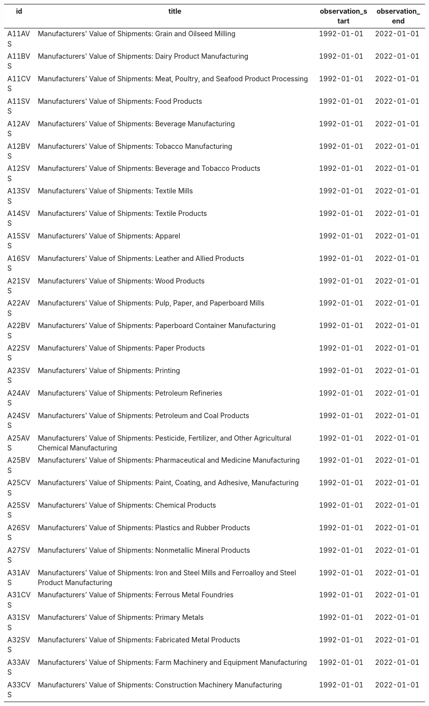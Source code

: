 | id                 | title                                                                                                                | observation_start   | observation_end   |
|--------------------|----------------------------------------------------------------------------------------------------------------------|---------------------|-------------------|
| A11AVS             | Manufacturers' Value of Shipments: Grain and Oilseed Milling                                                         | 1992-01-01          | 2022-01-01        |
| A11BVS             | Manufacturers' Value of Shipments: Dairy Product Manufacturing                                                       | 1992-01-01          | 2022-01-01        |
| A11CVS             | Manufacturers' Value of Shipments: Meat, Poultry, and Seafood Product Processing                                     | 1992-01-01          | 2022-01-01        |
| A11SVS             | Manufacturers' Value of Shipments: Food Products                                                                     | 1992-01-01          | 2022-01-01        |
| A12AVS             | Manufacturers' Value of Shipments: Beverage Manufacturing                                                            | 1992-01-01          | 2022-01-01        |
| A12BVS             | Manufacturers' Value of Shipments: Tobacco Manufacturing                                                             | 1992-01-01          | 2022-01-01        |
| A12SVS             | Manufacturers' Value of Shipments: Beverage and Tobacco Products                                                     | 1992-01-01          | 2022-01-01        |
| A13SVS             | Manufacturers' Value of Shipments: Textile Mills                                                                     | 1992-01-01          | 2022-01-01        |
| A14SVS             | Manufacturers' Value of Shipments: Textile Products                                                                  | 1992-01-01          | 2022-01-01        |
| A15SVS             | Manufacturers' Value of Shipments: Apparel                                                                           | 1992-01-01          | 2022-01-01        |
| A16SVS             | Manufacturers' Value of Shipments: Leather and Allied Products                                                       | 1992-01-01          | 2022-01-01        |
| A21SVS             | Manufacturers' Value of Shipments: Wood Products                                                                     | 1992-01-01          | 2022-01-01        |
| A22AVS             | Manufacturers' Value of Shipments: Pulp, Paper, and Paperboard Mills                                                 | 1992-01-01          | 2022-01-01        |
| A22BVS             | Manufacturers' Value of Shipments: Paperboard Container Manufacturing                                                | 1992-01-01          | 2022-01-01        |
| A22SVS             | Manufacturers' Value of Shipments: Paper Products                                                                    | 1992-01-01          | 2022-01-01        |
| A23SVS             | Manufacturers' Value of Shipments: Printing                                                                          | 1992-01-01          | 2022-01-01        |
| A24AVS             | Manufacturers' Value of Shipments: Petroleum Refineries                                                              | 1992-01-01          | 2022-01-01        |
| A24SVS             | Manufacturers' Value of Shipments: Petroleum and Coal Products                                                       | 1992-01-01          | 2022-01-01        |
| A25AVS             | Manufacturers' Value of Shipments: Pesticide, Fertilizer, and Other Agricultural Chemical Manufacturing              | 1992-01-01          | 2022-01-01        |
| A25BVS             | Manufacturers' Value of Shipments: Pharmaceutical and Medicine Manufacturing                                         | 1992-01-01          | 2022-01-01        |
| A25CVS             | Manufacturers' Value of Shipments: Paint, Coating, and Adhesive, Manufacturing                                       | 1992-01-01          | 2022-01-01        |
| A25SVS             | Manufacturers' Value of Shipments: Chemical Products                                                                 | 1992-01-01          | 2022-01-01        |
| A26SVS             | Manufacturers' Value of Shipments: Plastics and Rubber Products                                                      | 1992-01-01          | 2022-01-01        |
| A27SVS             | Manufacturers' Value of Shipments: Nonmetallic Mineral Products                                                      | 1992-01-01          | 2022-01-01        |
| A31AVS             | Manufacturers' Value of Shipments: Iron and Steel Mills and Ferroalloy and Steel Product Manufacturing               | 1992-01-01          | 2022-01-01        |
| A31CVS             | Manufacturers' Value of Shipments: Ferrous Metal Foundries                                                           | 1992-01-01          | 2022-01-01        |
| A31SVS             | Manufacturers' Value of Shipments: Primary Metals                                                                    | 1992-01-01          | 2022-01-01        |
| A32SVS             | Manufacturers' Value of Shipments: Fabricated Metal Products                                                         | 1992-01-01          | 2022-01-01        |
| A33AVS             | Manufacturers' Value of Shipments: Farm Machinery and Equipment Manufacturing                                        | 1992-01-01          | 2022-01-01        |
| A33CVS             | Manufacturers' Value of Shipments: Construction Machinery Manufacturing                                              | 1992-01-01          | 2022-01-01        |